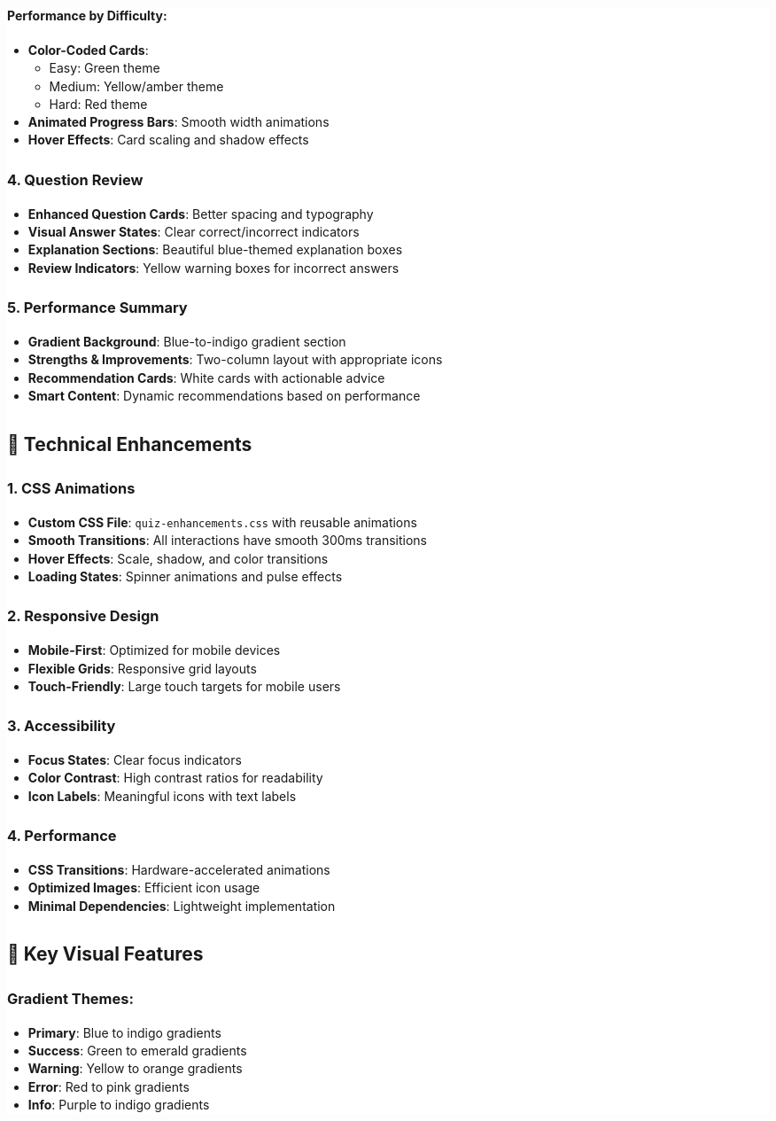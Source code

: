 #### Performance by Difficulty:
- **Color-Coded Cards**: 
  - Easy: Green theme
  - Medium: Yellow/amber theme
  - Hard: Red theme
- **Animated Progress Bars**: Smooth width animations
- **Hover Effects**: Card scaling and shadow effects

### 4. **Question Review**
- **Enhanced Question Cards**: Better spacing and typography
- **Visual Answer States**: Clear correct/incorrect indicators
- **Explanation Sections**: Beautiful blue-themed explanation boxes
- **Review Indicators**: Yellow warning boxes for incorrect answers

### 5. **Performance Summary**
- **Gradient Background**: Blue-to-indigo gradient section
- **Strengths & Improvements**: Two-column layout with appropriate icons
- **Recommendation Cards**: White cards with actionable advice
- **Smart Content**: Dynamic recommendations based on performance

## 🎯 Technical Enhancements

### 1. **CSS Animations**
- **Custom CSS File**: `quiz-enhancements.css` with reusable animations
- **Smooth Transitions**: All interactions have smooth 300ms transitions
- **Hover Effects**: Scale, shadow, and color transitions
- **Loading States**: Spinner animations and pulse effects

### 2. **Responsive Design**
- **Mobile-First**: Optimized for mobile devices
- **Flexible Grids**: Responsive grid layouts
- **Touch-Friendly**: Large touch targets for mobile users

### 3. **Accessibility**
- **Focus States**: Clear focus indicators
- **Color Contrast**: High contrast ratios for readability
- **Icon Labels**: Meaningful icons with text labels

### 4. **Performance**
- **CSS Transitions**: Hardware-accelerated animations
- **Optimized Images**: Efficient icon usage
- **Minimal Dependencies**: Lightweight implementation

## 🌟 Key Visual Features

### Gradient Themes:
- **Primary**: Blue to indigo gradients
- **Success**: Green to emerald gradients  
- **Warning**: Yellow to orange gradients
- **Error**: Red to pink gradients
- **Info**: Purple to indigo gradients
